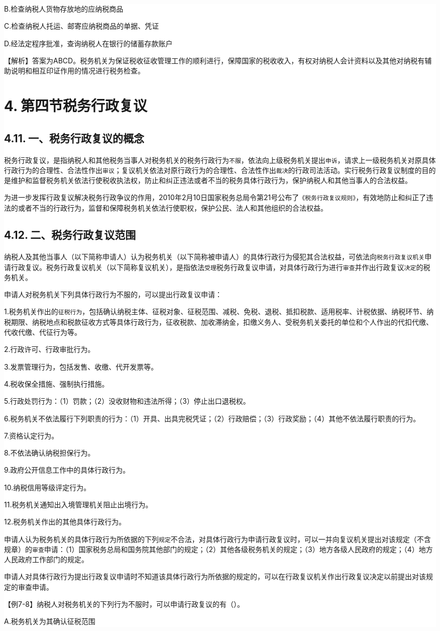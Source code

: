 B.检查纳税人货物存放地的应纳税商品

C.检查纳税人托运、邮寄应纳税商品的单据、凭证

D.经法定程序批准，查询纳税人在银行的储蓄存款账户

【解析】答案为ABCD。税务机关为保证税收征收管理工作的顺利进行，保障国家的税收收入，有权对纳税人会计资料以及其他对纳税有辅助说明和相互印证作用的情况进行税务检查。

# 4. 第四节税务行政复议

## 4.11. 一、税务行政复议的概念

税务行政复议，是指纳税人和其他税务当事人对税务机关的税务行政行为`不服`，依法向上级税务机关提出`申诉`，请求上一级税务机关对原具体行政行为的合理性、合法性作出`审议`；复议机关依法对原行政行为的合理性、合法性作出`裁决`的行政司法活动。实行税务行政复议制度的目的是维护和监督税务机关依法行使税收执法权，防止和纠正违法或者不当的税务具体行政行为，保护纳税人和其他当事人的合法权益。

为进一步发挥行政复议解决税务行政争议的作用，2010年2月10日国家税务总局令第21号公布了`《税务行政复议规则》`，有效地防止和纠正了违法的或者不当的行政行为，监督和保障税务机关依法行使职权，保护公民、法人和其他组织的合法权益。

## 4.12. 二、税务行政复议范围

纳税人及其他当事人（以下简称申请人）认为税务机关（以下简称被申请人）的具体行政行为侵犯其合法权益，可依法向`税务行政复议机关`申请行政复议。税务行政复议机关（以下简称复议机关），是指依法`受理`税务行政复议申请，对具体行政行为进行`审查`并作出行政复议`决定`的税务机关。

申请人对税务机关下列具体行政行为不服的，可以提出行政复议申请：

1.税务机关作出的`征税行为`，包括确认纳税主体、征税对象、征税范围、减税、免税、退税、抵扣税款、适用税率、计税依据、纳税环节、纳税期限、纳税地点和税款征收方式等具体行政行为，征收税款、加收滞纳金，扣缴义务人、受税务机关委托的单位和个人作出的代扣代缴、代收代缴、代征行为等。

2.行政许可、行政审批行为。

3.发票管理行为，包括发售、收缴、代开发票等。

4.税收保全措施、强制执行措施。

5.行政处罚行为：（1）罚款；（2）没收财物和违法所得；（3）停止出口退税权。

6.税务机关不依法履行下列职责的行为：（1）开具、出具完税凭证；（2）行政赔偿；（3）行政奖励；（4）其他不依法履行职责的行为。

7.资格认定行为。

8.不依法确认纳税担保行为。

9.政府公开信息工作中的具体行政行为。

10.纳税信用等级评定行为。

11.税务机关通知出入境管理机关阻止出境行为。

12.税务机关作出的其他具体行政行为。

申请人认为税务机关的具体行政行为所依据的下列`规定`不合法，对具体行政行为申请行政复议时，可以一并向复议机关提出对该规定（不含规章）的`审查`申请：（1）国家税务总局和国务院其他部门的规定；（2）其他各级税务机关的规定；（3）地方各级人民政府的规定；（4）地方人民政府工作部门的规定。

申请人对具体行政行为提出行政复议申请时不知道该具体行政行为所依据的规定的，可以在行政复议机关作出行政复议决定以前提出对该规定的审查申请。

【例7-8】纳税人对税务机关的下列行为不服时，可以申请行政复议的有（）。

A.税务机关为其确认征税范围
